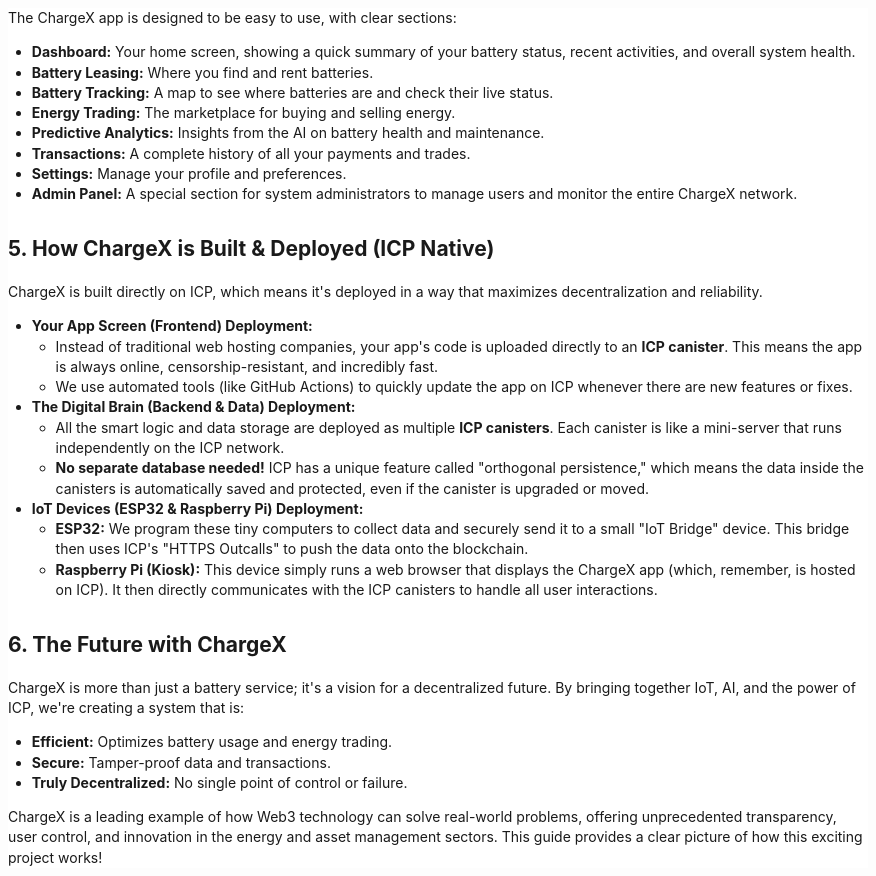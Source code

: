 The ChargeX app is designed to be easy to use, with clear sections:

* **Dashboard:** Your home screen, showing a quick summary of your battery status, recent activities, and overall system health.  
* **Battery Leasing:** Where you find and rent batteries.  
* **Battery Tracking:** A map to see where batteries are and check their live status.  
* **Energy Trading:** The marketplace for buying and selling energy.  
* **Predictive Analytics:** Insights from the AI on battery health and maintenance.  
* **Transactions:** A complete history of all your payments and trades.  
* **Settings:** Manage your profile and preferences.  
* **Admin Panel:** A special section for system administrators to manage users and monitor the entire ChargeX network.

## **5\. How ChargeX is Built & Deployed (ICP Native)**

ChargeX is built directly on ICP, which means it's deployed in a way that maximizes decentralization and reliability.

* **Your App Screen (Frontend) Deployment:**  
  * Instead of traditional web hosting companies, your app's code is uploaded directly to an **ICP canister**. This means the app is always online, censorship-resistant, and incredibly fast.  
  * We use automated tools (like GitHub Actions) to quickly update the app on ICP whenever there are new features or fixes.  
* **The Digital Brain (Backend & Data) Deployment:**  
  * All the smart logic and data storage are deployed as multiple **ICP canisters**. Each canister is like a mini-server that runs independently on the ICP network.  
  * **No separate database needed\!** ICP has a unique feature called "orthogonal persistence," which means the data inside the canisters is automatically saved and protected, even if the canister is upgraded or moved.  
* **IoT Devices (ESP32 & Raspberry Pi) Deployment:**  
  * **ESP32:** We program these tiny computers to collect data and securely send it to a small "IoT Bridge" device. This bridge then uses ICP's "HTTPS Outcalls" to push the data onto the blockchain.  
  * **Raspberry Pi (Kiosk):** This device simply runs a web browser that displays the ChargeX app (which, remember, is hosted on ICP). It then directly communicates with the ICP canisters to handle all user interactions.

## **6\. The Future with ChargeX**

ChargeX is more than just a battery service; it's a vision for a decentralized future. By bringing together IoT, AI, and the power of ICP, we're creating a system that is:

* **Efficient:** Optimizes battery usage and energy trading.  
* **Secure:** Tamper-proof data and transactions.  
* **Truly Decentralized:** No single point of control or failure.

ChargeX is a leading example of how Web3 technology can solve real-world problems, offering unprecedented transparency, user control, and innovation in the energy and asset management sectors. This guide provides a clear picture of how this exciting project works\!

